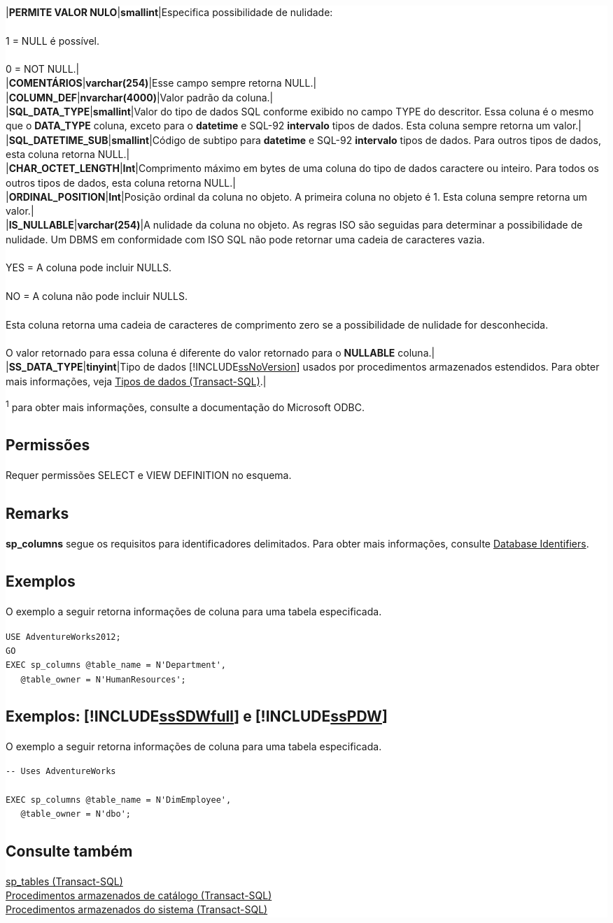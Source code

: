 |**PERMITE VALOR NULO**|**smallint**|Especifica possibilidade de nulidade:<br /><br /> 1 = NULL é possível.<br /><br /> 0 = NOT NULL.|  
|**COMENTÁRIOS**|**varchar(254)**|Esse campo sempre retorna NULL.|  
|**COLUMN_DEF**|**nvarchar(4000)**|Valor padrão da coluna.|  
|**SQL_DATA_TYPE**|**smallint**|Valor do tipo de dados SQL conforme exibido no campo TYPE do descritor. Essa coluna é o mesmo que o **DATA_TYPE** coluna, exceto para o **datetime** e SQL-92 **intervalo** tipos de dados. Esta coluna sempre retorna um valor.|  
|**SQL_DATETIME_SUB**|**smallint**|Código de subtipo para **datetime** e SQL-92 **intervalo** tipos de dados. Para outros tipos de dados, esta coluna retorna NULL.|  
|**CHAR_OCTET_LENGTH**|**Int**|Comprimento máximo em bytes de uma coluna do tipo de dados caractere ou inteiro. Para todos os outros tipos de dados, esta coluna retorna NULL.|  
|**ORDINAL_POSITION**|**Int**|Posição ordinal da coluna no objeto. A primeira coluna no objeto é 1. Esta coluna sempre retorna um valor.|  
|**IS_NULLABLE**|**varchar(254)**|A nulidade da coluna no objeto. As regras ISO são seguidas para determinar a possibilidade de nulidade. Um DBMS em conformidade com ISO SQL não pode retornar uma cadeia de caracteres vazia.<br /><br /> YES = A coluna pode incluir NULLS.<br /><br /> NO = A coluna não pode incluir NULLS.<br /><br /> Esta coluna retorna uma cadeia de caracteres de comprimento zero se a possibilidade de nulidade for desconhecida.<br /><br /> O valor retornado para essa coluna é diferente do valor retornado para o **NULLABLE** coluna.|  
|**SS_DATA_TYPE**|**tinyint**|Tipo de dados [!INCLUDE[ssNoVersion](../../includes/ssnoversion-md.md)] usados por procedimentos armazenados estendidos. Para obter mais informações, veja [Tipos de dados &#40;Transact-SQL&#41;](../../t-sql/data-types/data-types-transact-sql.md).|  
  
 <sup>1</sup> para obter mais informações, consulte a documentação do Microsoft ODBC.  
  
## <a name="permissions"></a>Permissões  
 Requer permissões SELECT e VIEW DEFINITION no esquema.  
  
## <a name="remarks"></a>Remarks  
 **sp_columns** segue os requisitos para identificadores delimitados. Para obter mais informações, consulte [Database Identifiers](../../relational-databases/databases/database-identifiers.md).  
  
## <a name="examples"></a>Exemplos  
 O exemplo a seguir retorna informações de coluna para uma tabela especificada.  
  
```  
USE AdventureWorks2012;  
GO  
EXEC sp_columns @table_name = N'Department',  
   @table_owner = N'HumanResources';  
```  
  
## <a name="examples-includesssdwfullincludessssdwfull-mdmd-and-includesspdwincludessspdw-mdmd"></a>Exemplos: [!INCLUDE[ssSDWfull](../../includes/sssdwfull-md.md)] e [!INCLUDE[ssPDW](../../includes/sspdw-md.md)]  
 O exemplo a seguir retorna informações de coluna para uma tabela especificada.  
  
```  
-- Uses AdventureWorks  
  
EXEC sp_columns @table_name = N'DimEmployee',  
   @table_owner = N'dbo';  
```  
  
## <a name="see-also"></a>Consulte também  
 [sp_tables &#40;Transact-SQL&#41;](../../relational-databases/system-stored-procedures/sp-tables-transact-sql.md)   
 [Procedimentos armazenados de catálogo &#40;Transact-SQL&#41;](../../relational-databases/system-stored-procedures/catalog-stored-procedures-transact-sql.md)   
 [Procedimentos armazenados do sistema &#40;Transact-SQL&#41;](../../relational-databases/system-stored-procedures/system-stored-procedures-transact-sql.md)  
  
  


